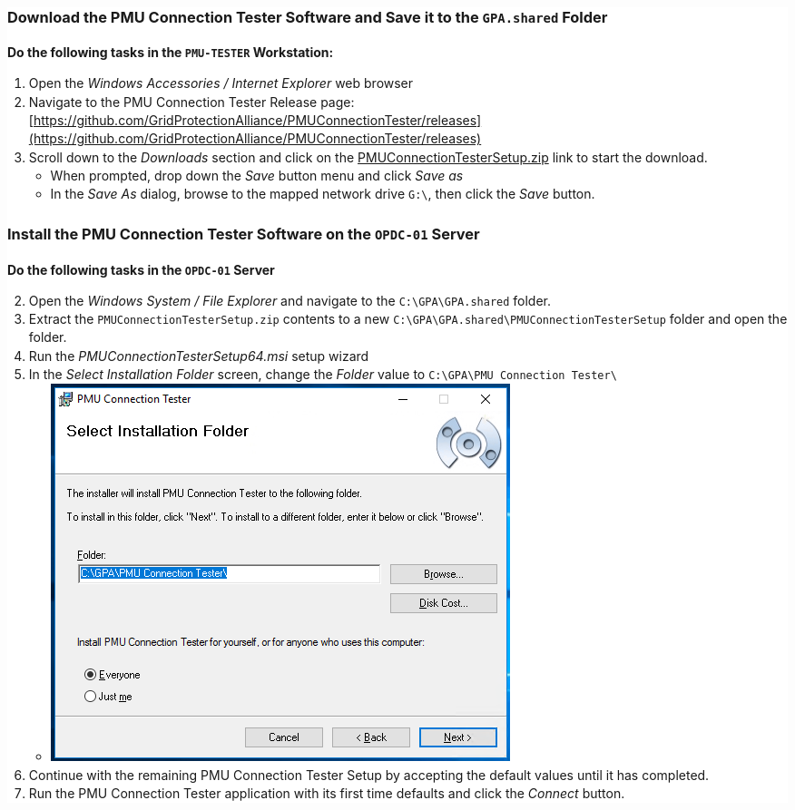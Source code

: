 ### Download the PMU Connection Tester Software and Save it to the `GPA.shared` Folder

**Do the following tasks in the `PMU-TESTER` Workstation:**

1. Open the *Windows Accessories / Internet Explorer* web browser
2. Navigate to the PMU Connection Tester Release page: [https://github.com/GridProtectionAlliance/PMUConnectionTester/releases](https://github.com/GridProtectionAlliance/PMUConnectionTester/releases)
3. Scroll down to the *Downloads* section and click on the [PMUConnectionTesterSetup.zip](https://github.com/GridProtectionAlliance/PMUConnectionTester/releases/download/v4.5.6/PMUConnectionTesterSetup.zip) link to start the download.
    - When prompted, drop down the *Save* button menu and click *Save as*
    - In the *Save As* dialog, browse to the mapped network drive `G:\`, then click the *Save* button.

### Install the PMU Connection Tester Software on the `OPDC-01` Server

**Do the following tasks in the `OPDC-01` Server**

2. Open the *Windows System / File Explorer* and navigate to the `C:\GPA\GPA.shared` folder.
3. Extract the `PMUConnectionTesterSetup.zip` contents to a new `C:\GPA\GPA.shared\PMUConnectionTesterSetup` folder and open the folder.
4. Run the *PMUConnectionTesterSetup64.msi* setup wizard
5. In the *Select Installation Folder* screen, change the *Folder* value to `C:\GPA\PMU Connection Tester\`
    - [![](DeveloperExercises.files/PMUConnectionTester_Setup_Installation_Folder.png "PMU Connection Tester, Select Installation Folder")]()
6. Continue with the remaining PMU Connection Tester Setup by accepting the default values until it has completed.
7. Run the PMU Connection Tester application with its first time defaults and click the *Connect* button.  